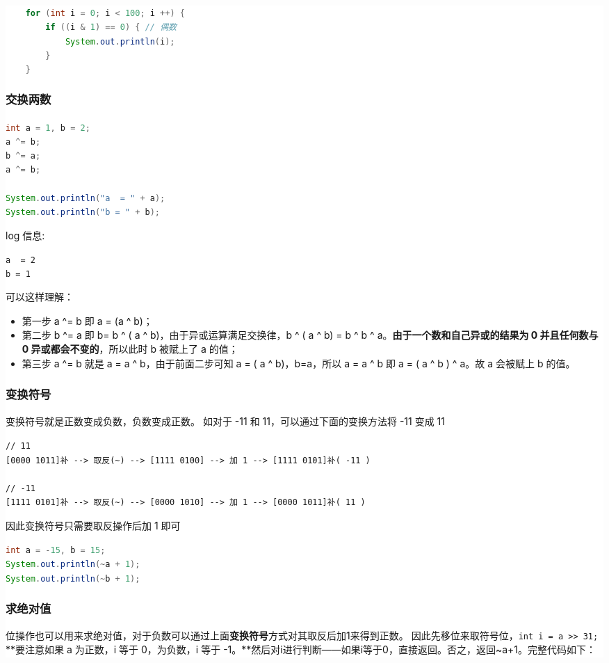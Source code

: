 ```java
    for (int i = 0; i < 100; i ++) {
        if ((i & 1) == 0) { // 偶数
            System.out.println(i);
        }
    }
```

### 交换两数

```java
int a = 1, b = 2;
a ^= b;
b ^= a;
a ^= b;

System.out.println("a  = " + a);
System.out.println("b = " + b);
```

log 信息:

```xml
a  = 2
b = 1
```

可以这样理解：

- 第一步 a ^= b 即 a = (a ^ b)；
- 第二步 b ^= a 即 b= b ^ ( a ^ b)，由于异或运算满足交换律，b ^ ( a ^ b) = b ^ b ^ a。**由于一个数和自己异或的结果为 0 并且任何数与 0 异或都会不变的**，所以此时 b 被赋上了 a 的值；
- 第三步 a ^= b 就是 a = a ^ b，由于前面二步可知 a = ( a ^ b)，b=a，所以 a = a ^ b 即 a = ( a ^ b ) ^ a。故 a 会被赋上 b 的值。

### 变换符号

变换符号就是正数变成负数，负数变成正数。 如对于 -11 和 11，可以通过下面的变换方法将 -11 变成 11

```xml
// 11
[0000 1011]补 --> 取反(~) --> [1111 0100] --> 加 1 --> [1111 0101]补( -11 )

// -11
[1111 0101]补 --> 取反(~) --> [0000 1010] --> 加 1 --> [0000 1011]补( 11 )
```

因此变换符号只需要取反操作后加 1 即可

```java
int a = -15, b = 15;
System.out.println(~a + 1);
System.out.println(~b + 1);
```

### 求绝对值

位操作也可以用来求绝对值，对于负数可以通过上面**变换符号**方式对其取反后加1来得到正数。
 因此先移位来取符号位，`int i = a >> 31;` **要注意如果 a 为正数，i 等于 0，为负数，i 等于 -1。**然后对i进行判断——如果i等于0，直接返回。否之，返回~a+1。完整代码如下：
